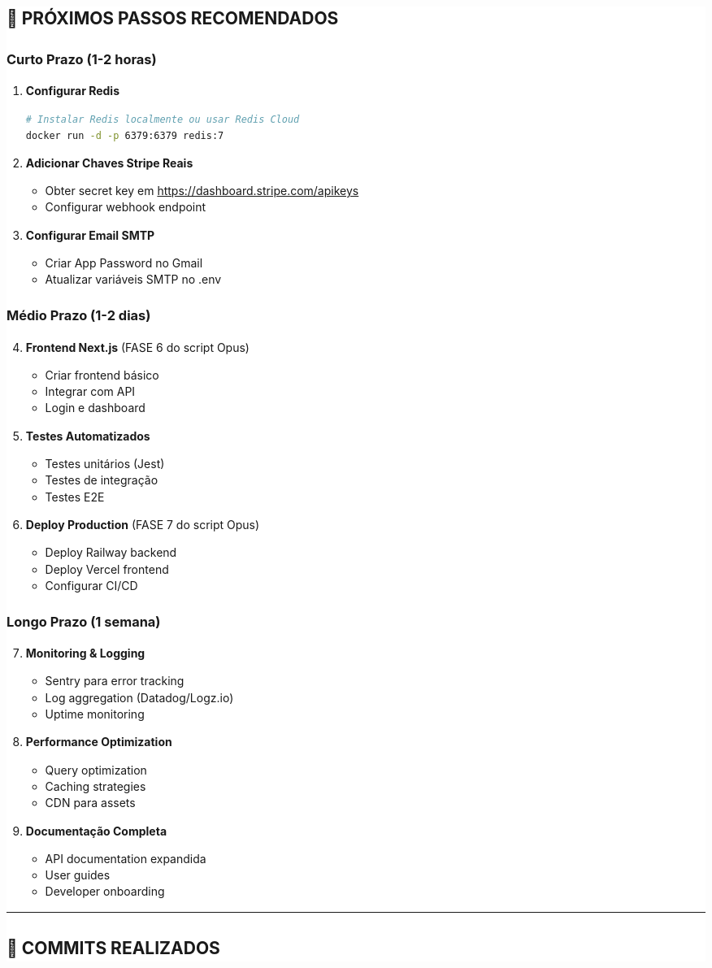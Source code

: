 
## 🎯 PRÓXIMOS PASSOS RECOMENDADOS

### Curto Prazo (1-2 horas)
1. **Configurar Redis**
   ```bash
   # Instalar Redis localmente ou usar Redis Cloud
   docker run -d -p 6379:6379 redis:7
   ```

2. **Adicionar Chaves Stripe Reais**
   - Obter secret key em https://dashboard.stripe.com/apikeys
   - Configurar webhook endpoint

3. **Configurar Email SMTP**
   - Criar App Password no Gmail
   - Atualizar variáveis SMTP no .env

### Médio Prazo (1-2 dias)
4. **Frontend Next.js** (FASE 6 do script Opus)
   - Criar frontend básico
   - Integrar com API
   - Login e dashboard

5. **Testes Automatizados**
   - Testes unitários (Jest)
   - Testes de integração
   - Testes E2E

6. **Deploy Production** (FASE 7 do script Opus)
   - Deploy Railway backend
   - Deploy Vercel frontend
   - Configurar CI/CD

### Longo Prazo (1 semana)
7. **Monitoring & Logging**
   - Sentry para error tracking
   - Log aggregation (Datadog/Logz.io)
   - Uptime monitoring

8. **Performance Optimization**
   - Query optimization
   - Caching strategies
   - CDN para assets

9. **Documentação Completa**
   - API documentation expandida
   - User guides
   - Developer onboarding

---

## 📝 COMMITS REALIZADOS

